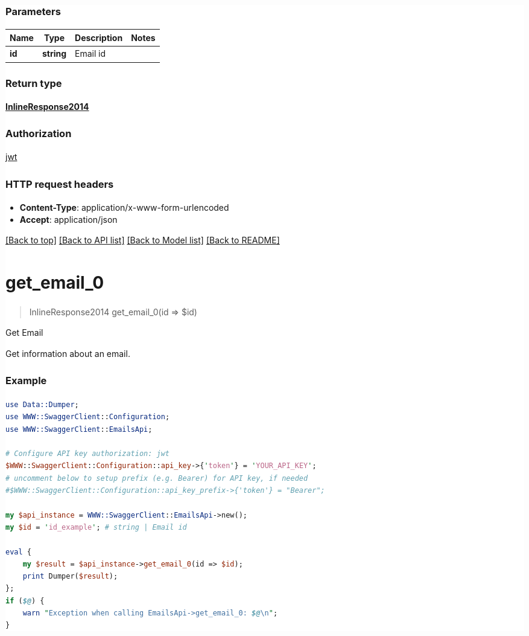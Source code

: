 ### Parameters

Name | Type | Description  | Notes
------------- | ------------- | ------------- | -------------
 **id** | **string**| Email id | 

### Return type

[**InlineResponse2014**](InlineResponse2014.md)

### Authorization

[jwt](../README.md#jwt)

### HTTP request headers

 - **Content-Type**: application/x-www-form-urlencoded
 - **Accept**: application/json

[[Back to top]](#) [[Back to API list]](../README.md#documentation-for-api-endpoints) [[Back to Model list]](../README.md#documentation-for-models) [[Back to README]](../README.md)

# **get_email_0**
> InlineResponse2014 get_email_0(id => $id)

Get Email

Get information about an email.

### Example 
```perl
use Data::Dumper;
use WWW::SwaggerClient::Configuration;
use WWW::SwaggerClient::EmailsApi;

# Configure API key authorization: jwt
$WWW::SwaggerClient::Configuration::api_key->{'token'} = 'YOUR_API_KEY';
# uncomment below to setup prefix (e.g. Bearer) for API key, if needed
#$WWW::SwaggerClient::Configuration::api_key_prefix->{'token'} = "Bearer";

my $api_instance = WWW::SwaggerClient::EmailsApi->new();
my $id = 'id_example'; # string | Email id

eval { 
    my $result = $api_instance->get_email_0(id => $id);
    print Dumper($result);
};
if ($@) {
    warn "Exception when calling EmailsApi->get_email_0: $@\n";
}
```
